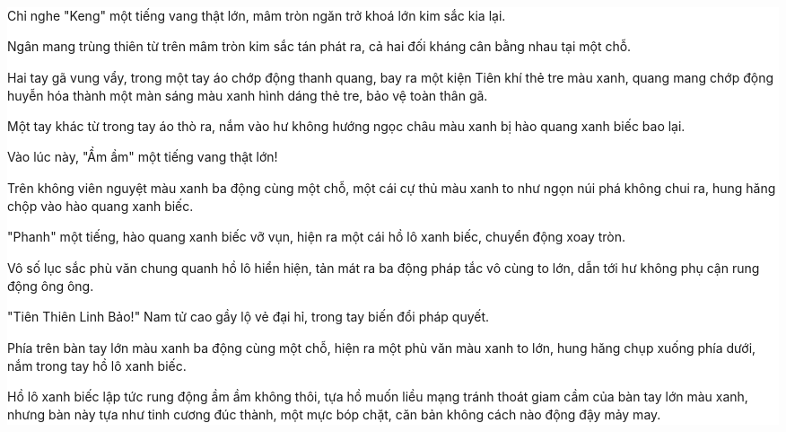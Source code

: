 Chỉ nghe "Keng" một tiếng vang thật lớn, mâm tròn ngăn trở khoá lớn kim sắc kia lại.

Ngân mang trùng thiên từ trên mâm tròn kim sắc tán phát ra, cả hai đối kháng cân bằng nhau tại một chỗ.

Hai tay gã vung vẩy, trong một tay áo chớp động thanh quang, bay ra một kiện Tiên khí thẻ tre màu xanh, quang mang chớp động huyễn hóa thành một màn sáng màu xanh hình dáng thẻ tre, bảo vệ toàn thân gã.

Một tay khác từ trong tay áo thò ra, nắm vào hư không hướng ngọc châu màu xanh bị hào quang xanh biếc bao lại.

Vào lúc này, "Ầm ầm" một tiếng vang thật lớn!

Trên không viên nguyệt màu xanh ba động cùng một chỗ, một cái cự thủ màu xanh to như ngọn núi phá không chui ra, hung hăng chộp vào hào quang xanh biếc.

"Phanh" một tiếng, hào quang xanh biếc vỡ vụn, hiện ra một cái hồ lô xanh biếc, chuyển động xoay tròn.

Vô số lục sắc phù văn chung quanh hồ lô hiển hiện, tản mát ra ba động pháp tắc vô cùng to lớn, dẫn tới hư không phụ cận rung động ông ông.

"Tiên Thiên Linh Bảo!" Nam tử cao gầy lộ vẻ đại hỉ, trong tay biến đổi pháp quyết.

Phía trên bàn tay lớn màu xanh ba động cùng một chỗ, hiện ra một phù văn màu xanh to lớn, hung hăng chụp xuống phía dưới, nắm trong tay hồ lô xanh biếc.

Hồ lô xanh biếc lập tức rung động ầm ầm không thôi, tựa hồ muốn liều mạng tránh thoát giam cầm của bàn tay lớn màu xanh, nhưng bàn này tựa như tinh cương đúc thành, một mực bóp chặt, căn bản không cách nào động đậy mảy may.
